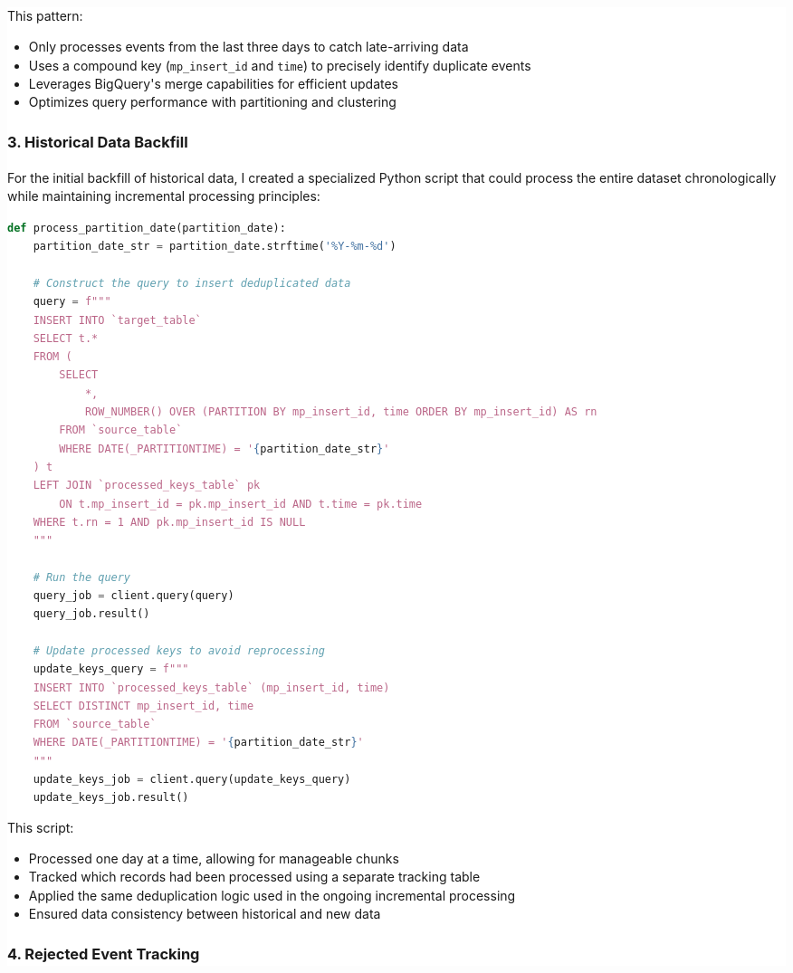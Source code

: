 This pattern:
- Only processes events from the last three days to catch late-arriving data
- Uses a compound key (`mp_insert_id` and `time`) to precisely identify duplicate events
- Leverages BigQuery's merge capabilities for efficient updates
- Optimizes query performance with partitioning and clustering

### 3. Historical Data Backfill

For the initial backfill of historical data, I created a specialized Python script that could process the entire dataset chronologically while maintaining incremental processing principles:

```python
def process_partition_date(partition_date):
    partition_date_str = partition_date.strftime('%Y-%m-%d')

    # Construct the query to insert deduplicated data
    query = f"""
    INSERT INTO `target_table`
    SELECT t.*
    FROM (
        SELECT
            *,
            ROW_NUMBER() OVER (PARTITION BY mp_insert_id, time ORDER BY mp_insert_id) AS rn
        FROM `source_table`
        WHERE DATE(_PARTITIONTIME) = '{partition_date_str}'
    ) t
    LEFT JOIN `processed_keys_table` pk
        ON t.mp_insert_id = pk.mp_insert_id AND t.time = pk.time
    WHERE t.rn = 1 AND pk.mp_insert_id IS NULL
    """

    # Run the query
    query_job = client.query(query)
    query_job.result()

    # Update processed keys to avoid reprocessing
    update_keys_query = f"""
    INSERT INTO `processed_keys_table` (mp_insert_id, time)
    SELECT DISTINCT mp_insert_id, time
    FROM `source_table`
    WHERE DATE(_PARTITIONTIME) = '{partition_date_str}'
    """
    update_keys_job = client.query(update_keys_query)
    update_keys_job.result()
```

This script:
- Processed one day at a time, allowing for manageable chunks
- Tracked which records had been processed using a separate tracking table
- Applied the same deduplication logic used in the ongoing incremental processing
- Ensured data consistency between historical and new data

### 4. Rejected Event Tracking
